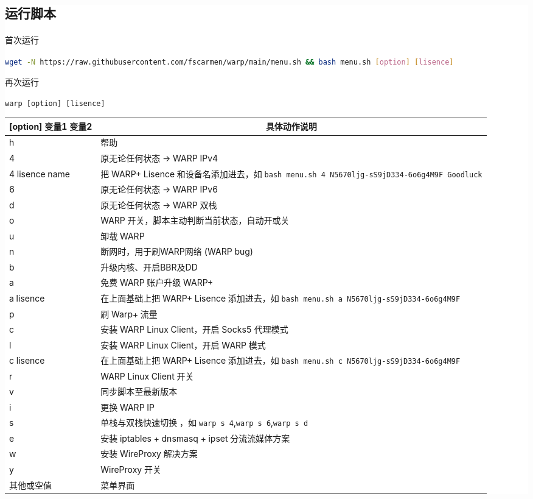 ## 运行脚本

首次运行

```bash
wget -N https://raw.githubusercontent.com/fscarmen/warp/main/menu.sh && bash menu.sh [option] [lisence]
```

再次运行

```
warp [option] [lisence]
```

| [option] 变量1 变量2 | 具体动作说明                                                 |
| -------------------- | ------------------------------------------------------------ |
| h                    | 帮助                                                         |
| 4                    | 原无论任何状态 -> WARP IPv4                                  |
| 4 lisence name       | 把 WARP+ Lisence 和设备名添加进去，如 `bash menu.sh 4 N5670ljg-sS9jD334-6o6g4M9F Goodluck` |
| 6                    | 原无论任何状态 -> WARP IPv6                                  |
| d                    | 原无论任何状态 -> WARP 双栈                                  |
| o                    | WARP 开关，脚本主动判断当前状态，自动开或关                  |
| u                    | 卸载 WARP                                                    |
| n                    | 断网时，用于刷WARP网络 (WARP bug)                            |
| b                    | 升级内核、开启BBR及DD                                        |
| a                    | 免费 WARP 账户升级 WARP+                                     |
| a lisence            | 在上面基础上把 WARP+ Lisence 添加进去，如 `bash menu.sh a N5670ljg-sS9jD334-6o6g4M9F` |
| p                    | 刷 Warp+ 流量                                                |
| c                    | 安装 WARP Linux Client，开启 Socks5 代理模式                 |
| l                    | 安装 WARP Linux Client，开启 WARP 模式                       |
| c lisence            | 在上面基础上把 WARP+ Lisence 添加进去，如 `bash menu.sh c N5670ljg-sS9jD334-6o6g4M9F` |
| r                    | WARP Linux Client 开关                                       |
| v                    | 同步脚本至最新版本                                           |
| i                    | 更换 WARP IP                                                 |
| s                    | 单栈与双栈快速切换 ，如 `warp s 4`,`warp s 6`,`warp s d`     |
| e                    | 安装 iptables + dnsmasq + ipset 分流流媒体方案               |
| w                    | 安装 WireProxy 解决方案                                      |
| y                    | WireProxy 开关                                               |
| 其他或空值           | 菜单界面                                                     |
